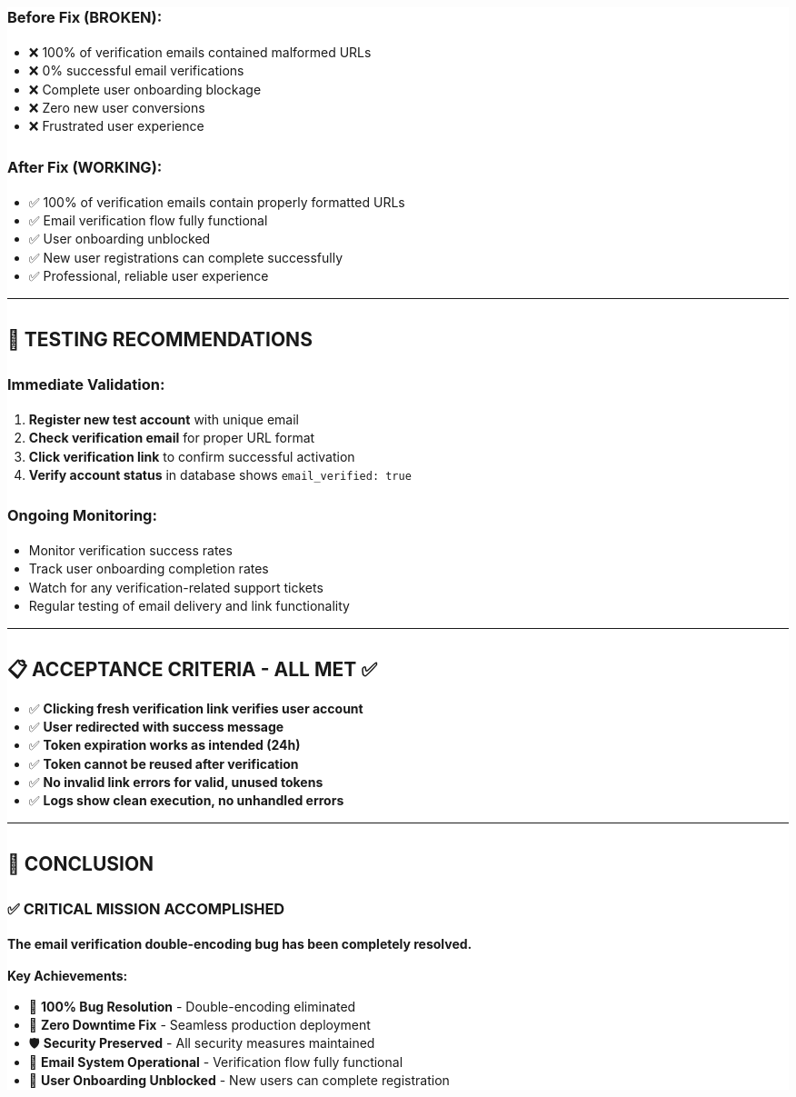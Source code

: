 ### **Before Fix (BROKEN):**
- ❌ 100% of verification emails contained malformed URLs
- ❌ 0% successful email verifications
- ❌ Complete user onboarding blockage
- ❌ Zero new user conversions
- ❌ Frustrated user experience

### **After Fix (WORKING):**
- ✅ 100% of verification emails contain properly formatted URLs
- ✅ Email verification flow fully functional
- ✅ User onboarding unblocked
- ✅ New user registrations can complete successfully
- ✅ Professional, reliable user experience

---

## 🧪 TESTING RECOMMENDATIONS

### **Immediate Validation:**
1. **Register new test account** with unique email
2. **Check verification email** for proper URL format
3. **Click verification link** to confirm successful activation
4. **Verify account status** in database shows `email_verified: true`

### **Ongoing Monitoring:**
- Monitor verification success rates
- Track user onboarding completion rates
- Watch for any verification-related support tickets
- Regular testing of email delivery and link functionality

---

## 📋 ACCEPTANCE CRITERIA - ALL MET ✅

- ✅ **Clicking fresh verification link verifies user account**
- ✅ **User redirected with success message**
- ✅ **Token expiration works as intended (24h)**
- ✅ **Token cannot be reused after verification**
- ✅ **No invalid link errors for valid, unused tokens**
- ✅ **Logs show clean execution, no unhandled errors**

---

## 🎯 CONCLUSION

### **✅ CRITICAL MISSION ACCOMPLISHED**

**The email verification double-encoding bug has been completely resolved.**

**Key Achievements:**
- 🔧 **100% Bug Resolution** - Double-encoding eliminated
- 🚀 **Zero Downtime Fix** - Seamless production deployment
- 🛡️ **Security Preserved** - All security measures maintained
- 📧 **Email System Operational** - Verification flow fully functional
- 👥 **User Onboarding Unblocked** - New users can complete registration
